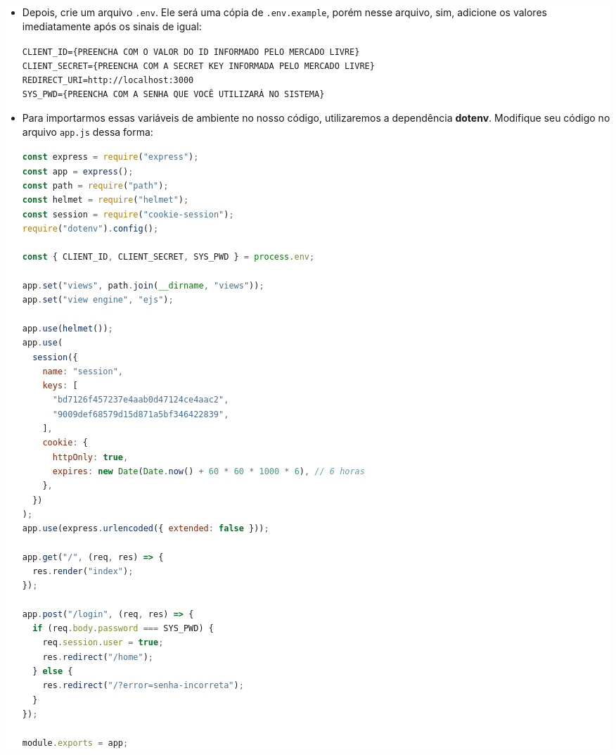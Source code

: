- Depois, crie um arquivo `.env`. Ele será uma cópia de `.env.example`, porém nesse arquivo, sim, adicione os valores imediatamente após os sinais de igual:

  ```
  CLIENT_ID={PREENCHA COM O VALOR DO ID INFORMADO PELO MERCADO LIVRE}
  CLIENT_SECRET={PREENCHA COM A SECRET KEY INFORMADA PELO MERCADO LIVRE}
  REDIRECT_URI=http://localhost:3000
  SYS_PWD={PREENCHA COM A SENHA QUE VOCÊ UTILIZARÁ NO SISTEMA}
  ```

- Para importarmos essas variáveis de ambiente no nosso código, utilizaremos a dependência **dotenv**. Modifique seu código no arquivo `app.js` dessa forma:

  ```js
  const express = require("express");
  const app = express();
  const path = require("path");
  const helmet = require("helmet");
  const session = require("cookie-session");
  require("dotenv").config();

  const { CLIENT_ID, CLIENT_SECRET, SYS_PWD } = process.env;

  app.set("views", path.join(__dirname, "views"));
  app.set("view engine", "ejs");

  app.use(helmet());
  app.use(
    session({
      name: "session",
      keys: [
        "bd7126f457237e4aab0d47124ce4aac2",
        "9009def68579d15d871a5bf346422839",
      ],
      cookie: {
        httpOnly: true,
        expires: new Date(Date.now() + 60 * 60 * 1000 * 6), // 6 horas
      },
    })
  );
  app.use(express.urlencoded({ extended: false }));

  app.get("/", (req, res) => {
    res.render("index");
  });

  app.post("/login", (req, res) => {
    if (req.body.password === SYS_PWD) {
      req.session.user = true;
      res.redirect("/home");
    } else {
      res.redirect("/?error=senha-incorreta");
    }
  });

  module.exports = app;
  ```
